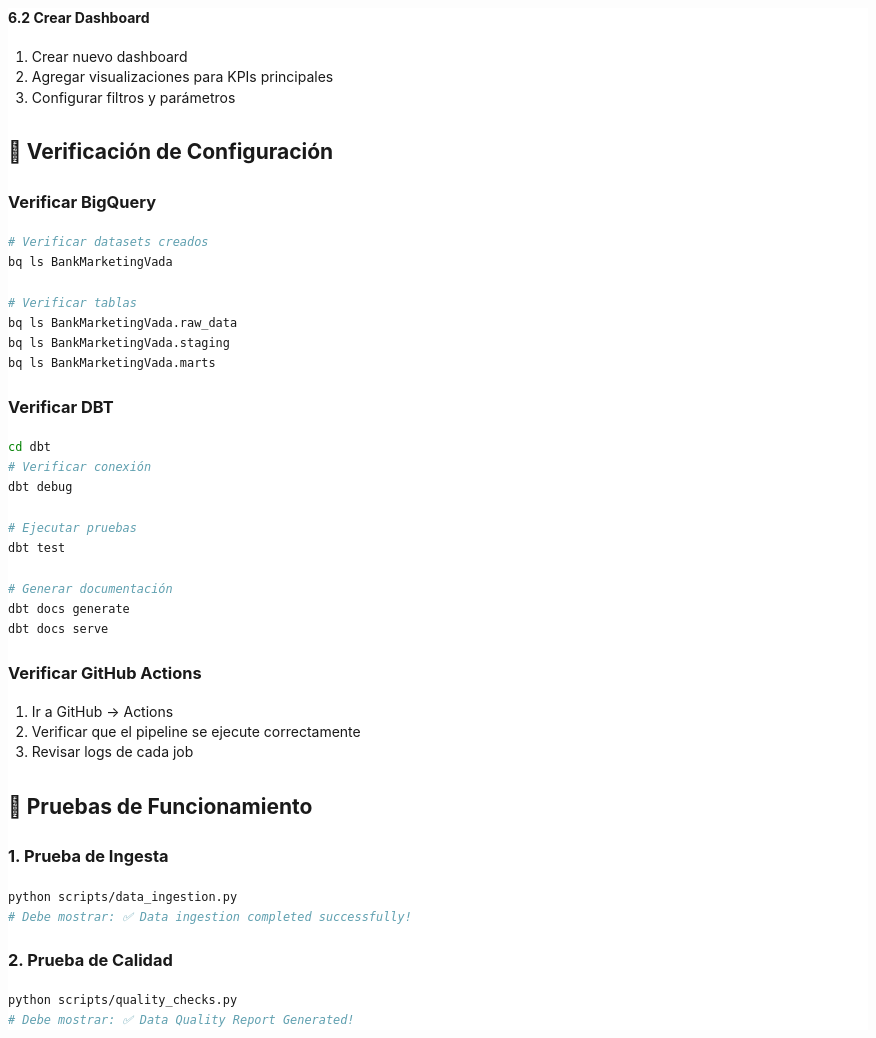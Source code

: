 #### 6.2 Crear Dashboard
1. Crear nuevo dashboard
2. Agregar visualizaciones para KPIs principales
3. Configurar filtros y parámetros

## 🔧 Verificación de Configuración

### Verificar BigQuery
```bash
# Verificar datasets creados
bq ls BankMarketingVada

# Verificar tablas
bq ls BankMarketingVada.raw_data
bq ls BankMarketingVada.staging
bq ls BankMarketingVada.marts
```

### Verificar DBT
```bash
cd dbt
# Verificar conexión
dbt debug

# Ejecutar pruebas
dbt test

# Generar documentación
dbt docs generate
dbt docs serve
```

### Verificar GitHub Actions
1. Ir a GitHub → Actions
2. Verificar que el pipeline se ejecute correctamente
3. Revisar logs de cada job

## 🧪 Pruebas de Funcionamiento

### 1. Prueba de Ingesta
```bash
python scripts/data_ingestion.py
# Debe mostrar: ✅ Data ingestion completed successfully!
```

### 2. Prueba de Calidad
```bash
python scripts/quality_checks.py
# Debe mostrar: ✅ Data Quality Report Generated!
```
